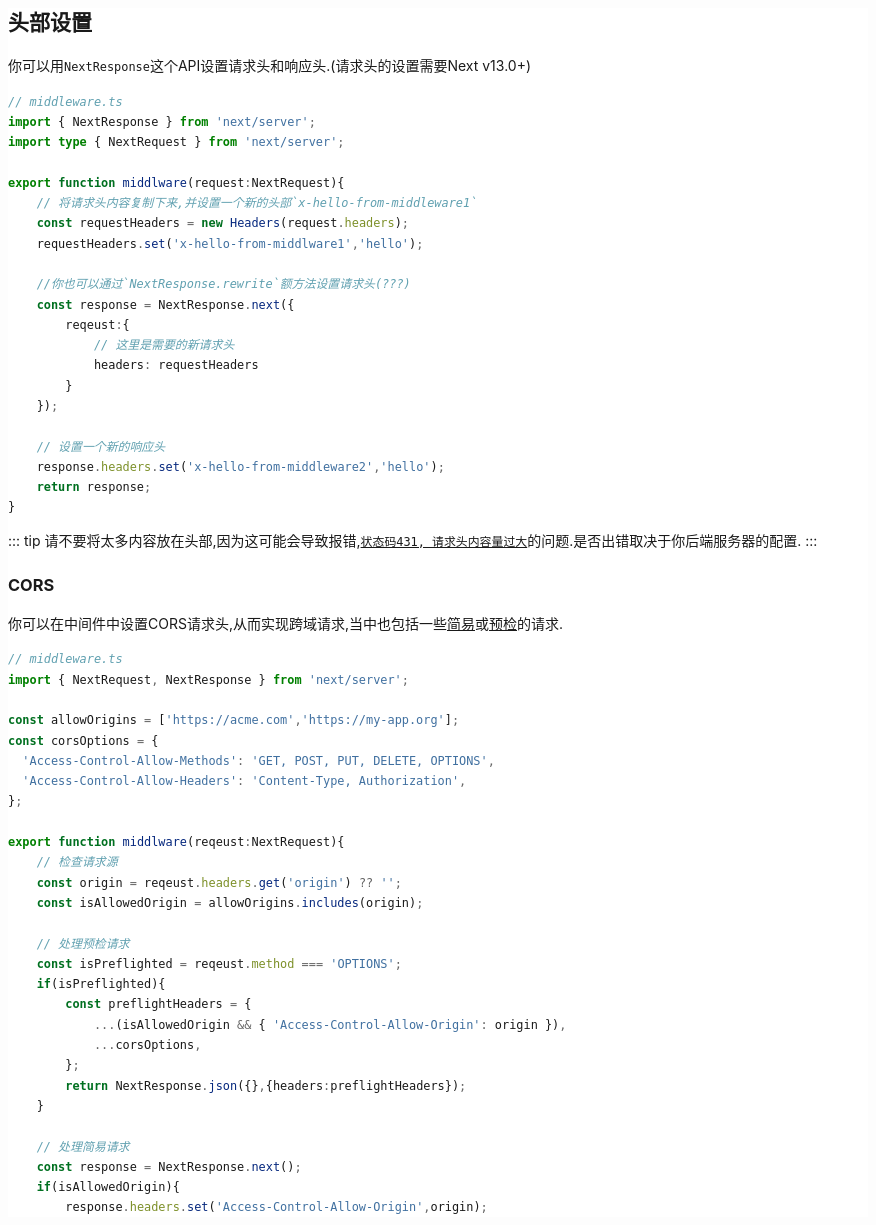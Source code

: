 ## 头部设置
你可以用`NextResponse`这个API设置请求头和响应头.(请求头的设置需要Next v13.0+)
```ts
// middleware.ts
import { NextResponse } from 'next/server';
import type { NextRequest } from 'next/server';

export function middlware(request:NextRequest){
    // 将请求头内容复制下来,并设置一个新的头部`x-hello-from-middleware1`
    const requestHeaders = new Headers(request.headers);
    requestHeaders.set('x-hello-from-middlware1','hello');

    //你也可以通过`NextResponse.rewrite`额方法设置请求头(???)
    const response = NextResponse.next({
        reqeust:{
            // 这里是需要的新请求头
            headers: requestHeaders
        }
    });

    // 设置一个新的响应头
    response.headers.set('x-hello-from-middleware2','hello');
    return response;
}
```

::: tip
请不要将太多内容放在头部,因为这可能会导致报错,[`状态码431, 请求头内容量过大`](https://developer.mozilla.org/docs/Web/HTTP/Status/431)的问题.是否出错取决于你后端服务器的配置.
:::

### CORS
你可以在中间件中设置CORS请求头,从而实现跨域请求,当中也包括一些[简易](https://developer.mozilla.org/en-US/docs/Web/HTTP/CORS#simple_requests)或[预检](https://developer.mozilla.org/en-US/docs/Web/HTTP/CORS#preflighted_requests)的请求.

```ts
// middleware.ts
import { NextRequest, NextResponse } from 'next/server';

const allowOrigins = ['https://acme.com','https://my-app.org'];
const corsOptions = {
  'Access-Control-Allow-Methods': 'GET, POST, PUT, DELETE, OPTIONS',
  'Access-Control-Allow-Headers': 'Content-Type, Authorization',
};

export function middlware(reqeust:NextRequest){
    // 检查请求源
    const origin = reqeust.headers.get('origin') ?? '';
    const isAllowedOrigin = allowOrigins.includes(origin);

    // 处理预检请求
    const isPreflighted = reqeust.method === 'OPTIONS';
    if(isPreflighted){
        const preflightHeaders = {
            ...(isAllowedOrigin && { 'Access-Control-Allow-Origin': origin }),
            ...corsOptions,
        };
        return NextResponse.json({},{headers:preflightHeaders});
    }

    // 处理简易请求
    const response = NextResponse.next();
    if(isAllowedOrigin){
        response.headers.set('Access-Control-Allow-Origin',origin);
```